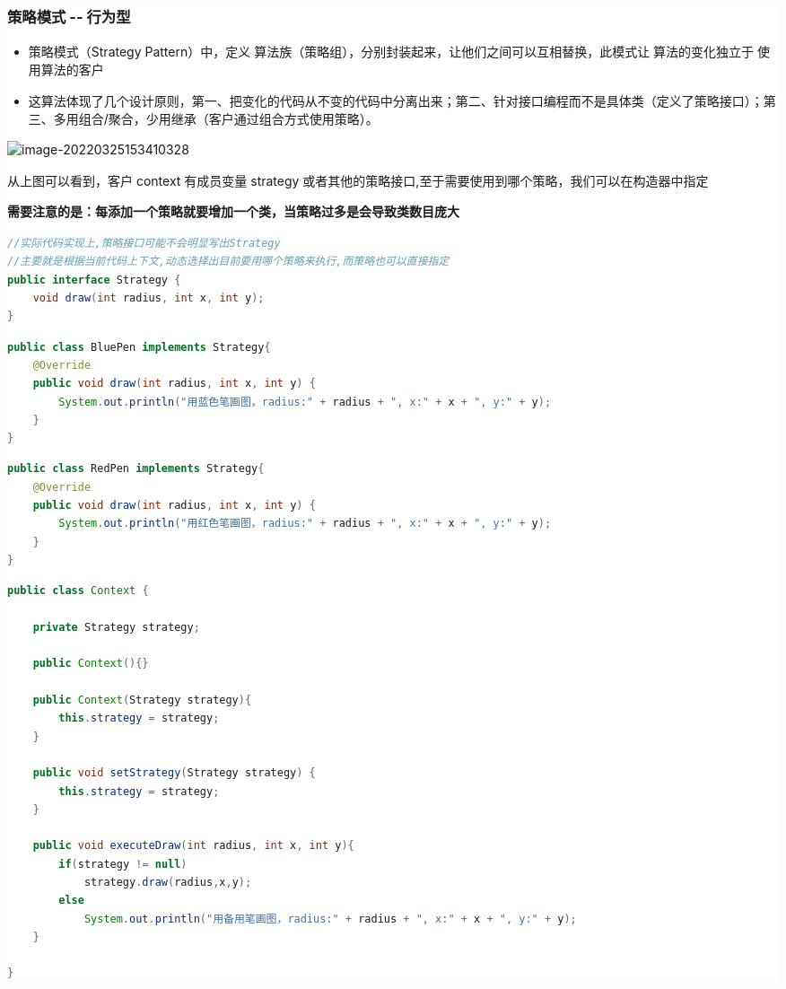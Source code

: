 

### 策略模式 -- 行为型

- 策略模式（Strategy Pattern）中，定义 算法族（策略组），分别封装起来，让他们之间可以互相替换，此模式让 算法的变化独立于 使用算法的客户

- 这算法体现了几个设计原则，第一、把变化的代码从不变的代码中分离出来；第二、针对接口编程而不是具体类（定义了策略接口）；第三、多用组合/聚合，少用继承（客户通过组合方式使用策略）。

![image-20220325153410328](https://raw.githubusercontent.com/xuhaoyao/images/master/img/image-20220325153410328.png)

从上图可以看到，客户 context 有成员变量 strategy 或者其他的策略接口,至于需要使用到哪个策略，我们可以在构造器中指定

**需要注意的是：每添加一个策略就要增加一个类，当策略过多是会导致类数目庞大**



```java
//实际代码实现上,策略接口可能不会明显写出Strategy
//主要就是根据当前代码上下文,动态选择出目前要用哪个策略来执行,而策略也可以直接指定
public interface Strategy {
    void draw(int radius, int x, int y);
}
```

```java
public class BluePen implements Strategy{
    @Override
    public void draw(int radius, int x, int y) {
        System.out.println("用蓝色笔画图，radius:" + radius + ", x:" + x + ", y:" + y);
    }
}
```

```java
public class RedPen implements Strategy{
    @Override
    public void draw(int radius, int x, int y) {
        System.out.println("用红色笔画图，radius:" + radius + ", x:" + x + ", y:" + y);
    }
}
```

```java
public class Context {

    private Strategy strategy;

    public Context(){}

    public Context(Strategy strategy){
        this.strategy = strategy;
    }

    public void setStrategy(Strategy strategy) {
        this.strategy = strategy;
    }

    public void executeDraw(int radius, int x, int y){
        if(strategy != null)
            strategy.draw(radius,x,y);
        else
            System.out.println("用备用笔画图，radius:" + radius + ", x:" + x + ", y:" + y);
    }

}

```
